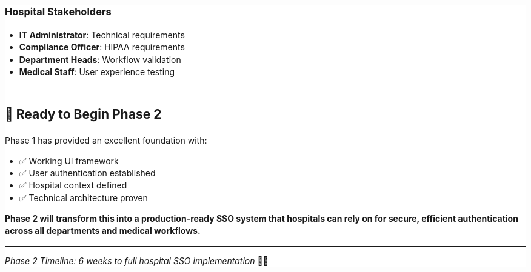 ### **Hospital Stakeholders**
- **IT Administrator**: Technical requirements
- **Compliance Officer**: HIPAA requirements
- **Department Heads**: Workflow validation
- **Medical Staff**: User experience testing

---

## 🎯 Ready to Begin Phase 2

Phase 1 has provided an excellent foundation with:
- ✅ Working UI framework
- ✅ User authentication established
- ✅ Hospital context defined
- ✅ Technical architecture proven

**Phase 2 will transform this into a production-ready SSO system that hospitals can rely on for secure, efficient authentication across all departments and medical workflows.**

---

*Phase 2 Timeline: 6 weeks to full hospital SSO implementation* 🏥✨
